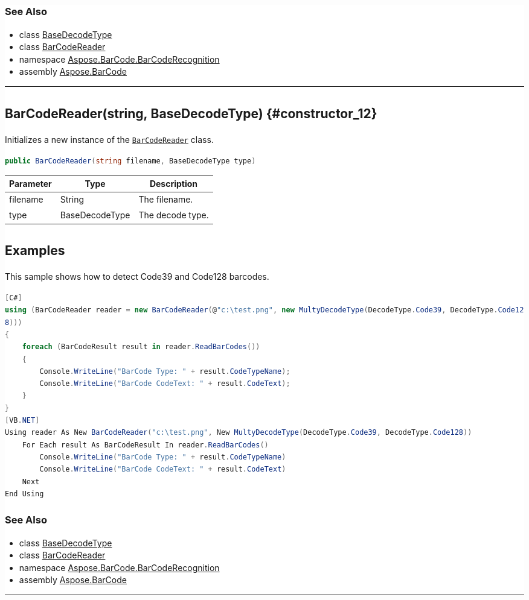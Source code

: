```csharp
```

### See Also

* class [BaseDecodeType](../../basedecodetype/)
* class [BarCodeReader](../)
* namespace [Aspose.BarCode.BarCodeRecognition](../../../aspose.barcode.barcoderecognition/)
* assembly [Aspose.BarCode](../../../)

---

## BarCodeReader(string, BaseDecodeType) {#constructor_12}

Initializes a new instance of the [`BarCodeReader`](../) class.

```csharp
public BarCodeReader(string filename, BaseDecodeType type)
```

| Parameter | Type | Description |
| --- | --- | --- |
| filename | String | The filename. |
| type | BaseDecodeType | The decode type. |

## Examples

This sample shows how to detect Code39 and Code128 barcodes.

```csharp
[C#]
using (BarCodeReader reader = new BarCodeReader(@"c:\test.png", new MultyDecodeType(DecodeType.Code39, DecodeType.Code128)))
{
    foreach (BarCodeResult result in reader.ReadBarCodes())
    {
        Console.WriteLine("BarCode Type: " + result.CodeTypeName);
        Console.WriteLine("BarCode CodeText: " + result.CodeText);
    }
}
[VB.NET]
Using reader As New BarCodeReader("c:\test.png", New MultyDecodeType(DecodeType.Code39, DecodeType.Code128))
    For Each result As BarCodeResult In reader.ReadBarCodes()
        Console.WriteLine("BarCode Type: " + result.CodeTypeName)
        Console.WriteLine("BarCode CodeText: " + result.CodeText)
    Next
End Using
```

### See Also

* class [BaseDecodeType](../../basedecodetype/)
* class [BarCodeReader](../)
* namespace [Aspose.BarCode.BarCodeRecognition](../../../aspose.barcode.barcoderecognition/)
* assembly [Aspose.BarCode](../../../)

---